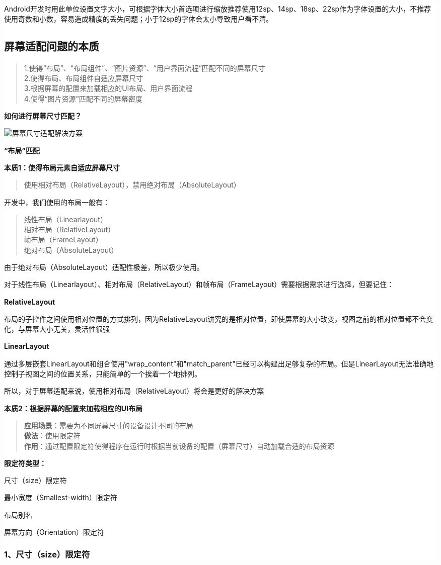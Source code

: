 Android开发时用此单位设置文字大小，可根据字体大小首选项进行缩放推荐使用12sp、14sp、18sp、22sp作为字体设置的大小，不推荐使用奇数和小数，容易造成精度的丢失问题；小于12sp的字体会太小导致用户看不清。

## 屏幕适配问题的本质

> 1.使得“布局”、“布局组件”、“图片资源”、“用户界面流程”匹配不同的屏幕尺寸<br>
2.使得布局、布局组件自适应屏幕尺寸<br>
3.根据屏幕的配置来加载相应的UI布局、用户界面流程<br>
4.使得“图片资源”匹配不同的屏幕密度

**如何进行屏幕尺寸匹配？**

![屏幕尺寸适配解决方案](http://oh5e02e3y.bkt.clouddn.com/image/%E5%B1%8F%E5%B9%95%E5%B0%BA%E5%AF%B8%E9%80%82%E9%85%8D%E8%A7%A3%E5%86%B3%E6%96%B9%E6%A1%88.png)

**“布局”匹配**

**本质1：使得布局元素自适应屏幕尺寸**

>使用相对布局（RelativeLayout），禁用绝对布局（AbsoluteLayout）

开发中，我们使用的布局一般有：

>线性布局（Linearlayout）<br>
相对布局（RelativeLayout）<br>
帧布局（FrameLayout）<br>
绝对布局（AbsoluteLayout）

由于绝对布局（AbsoluteLayout）适配性极差，所以极少使用。

对于线性布局（Linearlayout）、相对布局（RelativeLayout）和帧布局（FrameLayout）需要根据需求进行选择，但要记住：

**RelativeLayout**

布局的子控件之间使用相对位置的方式排列，因为RelativeLayout讲究的是相对位置，即使屏幕的大小改变，视图之前的相对位置都不会变化，与屏幕大小无关，灵活性很强

**LinearLayout**

通过多层嵌套LinearLayout和组合使用"wrap_content"和"match_parent"已经可以构建出足够复杂的布局。但是LinearLayout无法准确地控制子视图之间的位置关系，只能简单的一个挨着一个地排列。

所以，对于屏幕适配来说，使用相对布局（RelativeLayout）将会是更好的解决方案

**本质2：根据屏幕的配置来加载相应的UI布局**

>**应用场景**：需要为不同屏幕尺寸的设备设计不同的布局<br>
**做法**：使用限定符<br>
**作用**：通过配置限定符使得程序在运行时根据当前设备的配置（屏幕尺寸）自动加载合适的布局资源

**限定符类型：**

尺寸（size）限定符

最小宽度（Smallest-width）限定符

布局别名

屏幕方向（Orientation）限定符

### 1、尺寸（size）限定符
